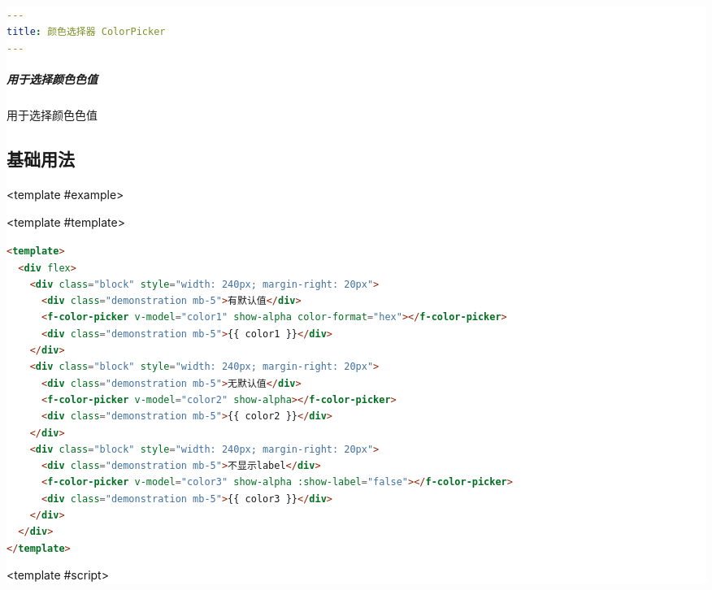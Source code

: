 ```yaml
---
title: 颜色选择器 ColorPicker
---
```


<script setup>
import Basic from './demo/ColorPicker/Basic.vue'
import Alpha from './demo/ColorPicker/Alpha.vue'
import Colors from './demo/ColorPicker/Colors.vue'
import Disabled from './demo/ColorPicker/Disabled.vue'
import Size from './demo/ColorPicker/Size.vue'
</script>

##### 用于选择颜色色值

用于选择颜色色值

<card>

## 基础用法

<template #example>

  <Basic/>
  
</template>

<template #template>

```html
<template>
  <div flex>
    <div class="block" style="width: 240px; margin-right: 20px">
      <div class="demonstration mb-5">有默认值</div>
      <f-color-picker v-model="color1" show-alpha color-format="hex"></f-color-picker>
      <div class="demonstration mb-5">{{ color1 }}</div>
    </div>
    <div class="block" style="width: 240px; margin-right: 20px">
      <div class="demonstration mb-5">无默认值</div>
      <f-color-picker v-model="color2" show-alpha></f-color-picker>
      <div class="demonstration mb-5">{{ color2 }}</div>
    </div>
    <div class="block" style="width: 240px; margin-right: 20px">
      <div class="demonstration mb-5">不显示label</div>
      <f-color-picker v-model="color3" show-alpha :show-label="false"></f-color-picker>
      <div class="demonstration mb-5">{{ color3 }}</div>
    </div>
  </div>
</template>
```

</template>

<template #script>
